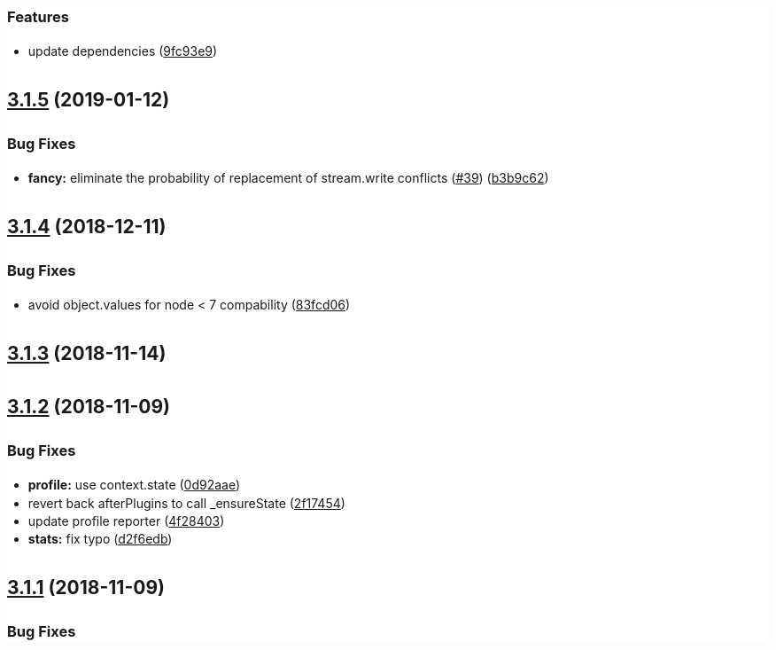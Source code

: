 ### Features

- update dependencies ([9fc93e9](https://github.com/nuxt-contrib/webpackbar/commit/9fc93e9))

<a name="3.1.5"></a>

## [3.1.5](https://github.com/nuxt-contrib/webpackbar/compare/v3.1.4...v3.1.5) (2019-01-12)

### Bug Fixes

- **fancy:** eliminate the probability of replacement of stream.write conflicts ([#39](https://github.com/nuxt-contrib/webpackbar/issues/39)) ([b3b9c62](https://github.com/nuxt-contrib/webpackbar/commit/b3b9c62))

<a name="3.1.4"></a>

## [3.1.4](https://github.com/nuxt-contrib/webpackbar/compare/v3.1.3...v3.1.4) (2018-12-11)

### Bug Fixes

- avoid object.values for node < 7 compability ([83fcd06](https://github.com/nuxt-contrib/webpackbar/commit/83fcd06))

<a name="3.1.3"></a>

## [3.1.3](https://github.com/nuxt-contrib/webpackbar/compare/v3.1.2...v3.1.3) (2018-11-14)

<a name="3.1.2"></a>

## [3.1.2](https://github.com/nuxt-contrib/webpackbar/compare/v3.1.1...v3.1.2) (2018-11-09)

### Bug Fixes

- **profile:** use context.state ([0d92aae](https://github.com/nuxt-contrib/webpackbar/commit/0d92aae))
- revert back afterPlugins to call \_ensureState ([2f17454](https://github.com/nuxt-contrib/webpackbar/commit/2f17454))
- update profile reporter ([4f28403](https://github.com/nuxt-contrib/webpackbar/commit/4f28403))
- **stats:** fix typo ([d2f6edb](https://github.com/nuxt-contrib/webpackbar/commit/d2f6edb))

<a name="3.1.1"></a>

## [3.1.1](https://github.com/nuxt-contrib/webpackbar/compare/v3.1.0...v3.1.1) (2018-11-09)

### Bug Fixes
